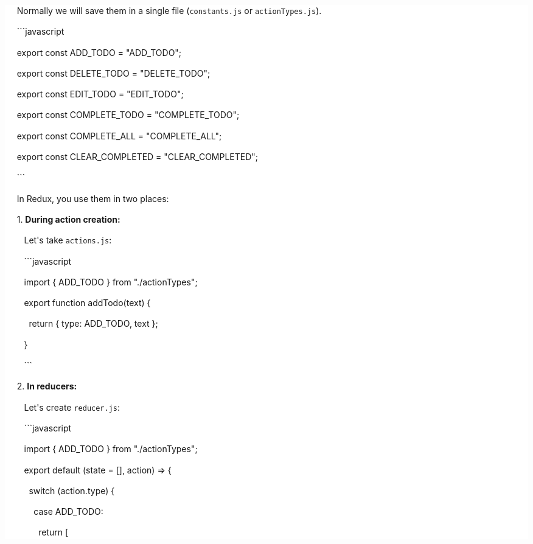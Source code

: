 
     Normally we will save them in a single file (`constants.js` or `actionTypes.js`).

  

     ```javascript

     export const ADD_TODO = "ADD_TODO";

     export const DELETE_TODO = "DELETE_TODO";

     export const EDIT_TODO = "EDIT_TODO";

     export const COMPLETE_TODO = "COMPLETE_TODO";

     export const COMPLETE_ALL = "COMPLETE_ALL";

     export const CLEAR_COMPLETED = "CLEAR_COMPLETED";

     ```

  

     In Redux, you use them in two places:

  

     1. **During action creation:**

  

        Let's take `actions.js`:

  

        ```javascript

        import { ADD_TODO } from "./actionTypes";

  

        export function addTodo(text) {

          return { type: ADD_TODO, text };

        }

        ```

  

     2. **In reducers:**

  

        Let's create `reducer.js`:

  

        ```javascript

        import { ADD_TODO } from "./actionTypes";

  

        export default (state = [], action) => {

          switch (action.type) {

            case ADD_TODO:

              return [

